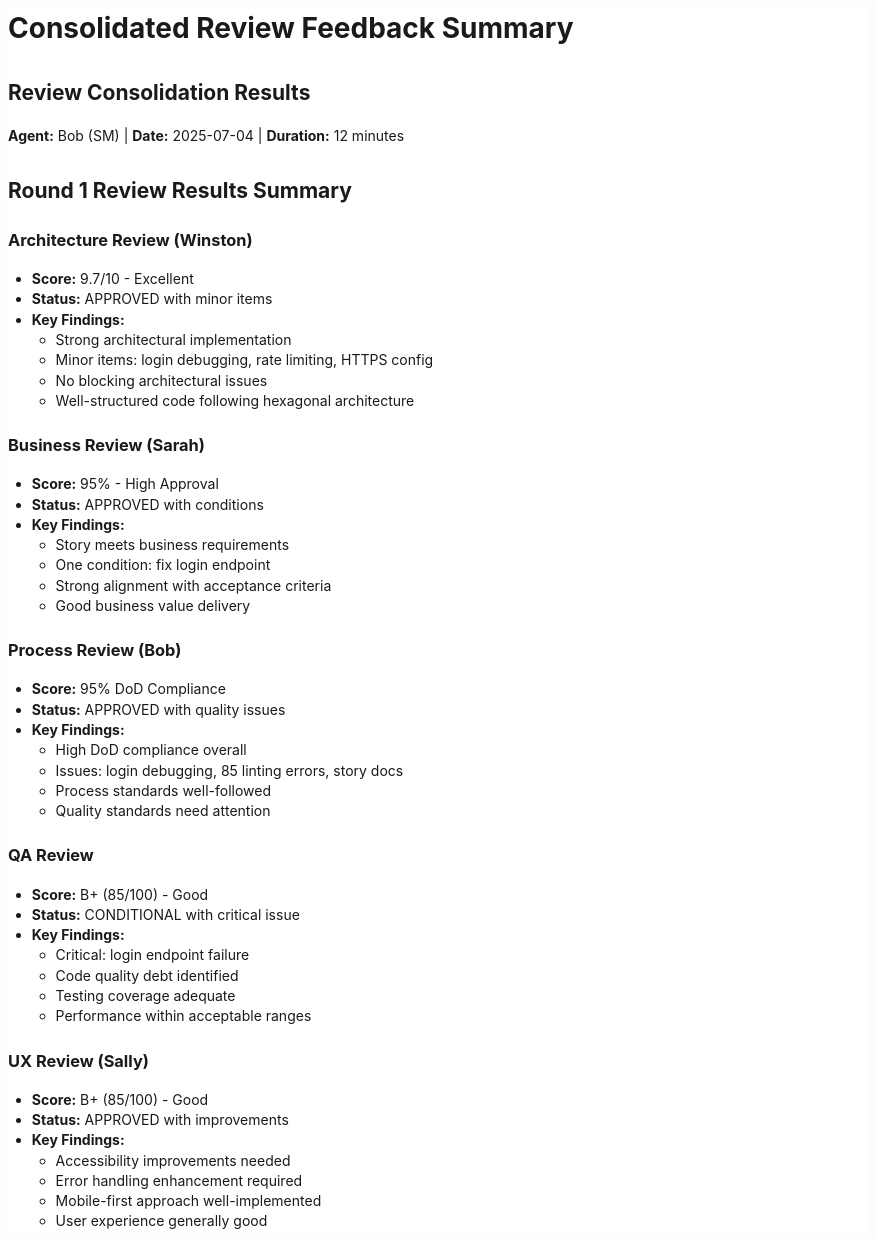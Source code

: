 # Consolidated Review Feedback Summary

## Review Consolidation Results
**Agent:** Bob (SM) | **Date:** 2025-07-04 | **Duration:** 12 minutes

## Round 1 Review Results Summary

### Architecture Review (Winston)
- **Score:** 9.7/10 - Excellent
- **Status:** APPROVED with minor items
- **Key Findings:**
  - Strong architectural implementation
  - Minor items: login debugging, rate limiting, HTTPS config
  - No blocking architectural issues
  - Well-structured code following hexagonal architecture

### Business Review (Sarah)
- **Score:** 95% - High Approval
- **Status:** APPROVED with conditions
- **Key Findings:**
  - Story meets business requirements
  - One condition: fix login endpoint
  - Strong alignment with acceptance criteria
  - Good business value delivery

### Process Review (Bob)
- **Score:** 95% DoD Compliance
- **Status:** APPROVED with quality issues
- **Key Findings:**
  - High DoD compliance overall
  - Issues: login debugging, 85 linting errors, story docs
  - Process standards well-followed
  - Quality standards need attention

### QA Review
- **Score:** B+ (85/100) - Good
- **Status:** CONDITIONAL with critical issue
- **Key Findings:**
  - Critical: login endpoint failure
  - Code quality debt identified
  - Testing coverage adequate
  - Performance within acceptable ranges

### UX Review (Sally)
- **Score:** B+ (85/100) - Good
- **Status:** APPROVED with improvements
- **Key Findings:**
  - Accessibility improvements needed
  - Error handling enhancement required
  - Mobile-first approach well-implemented
  - User experience generally good
